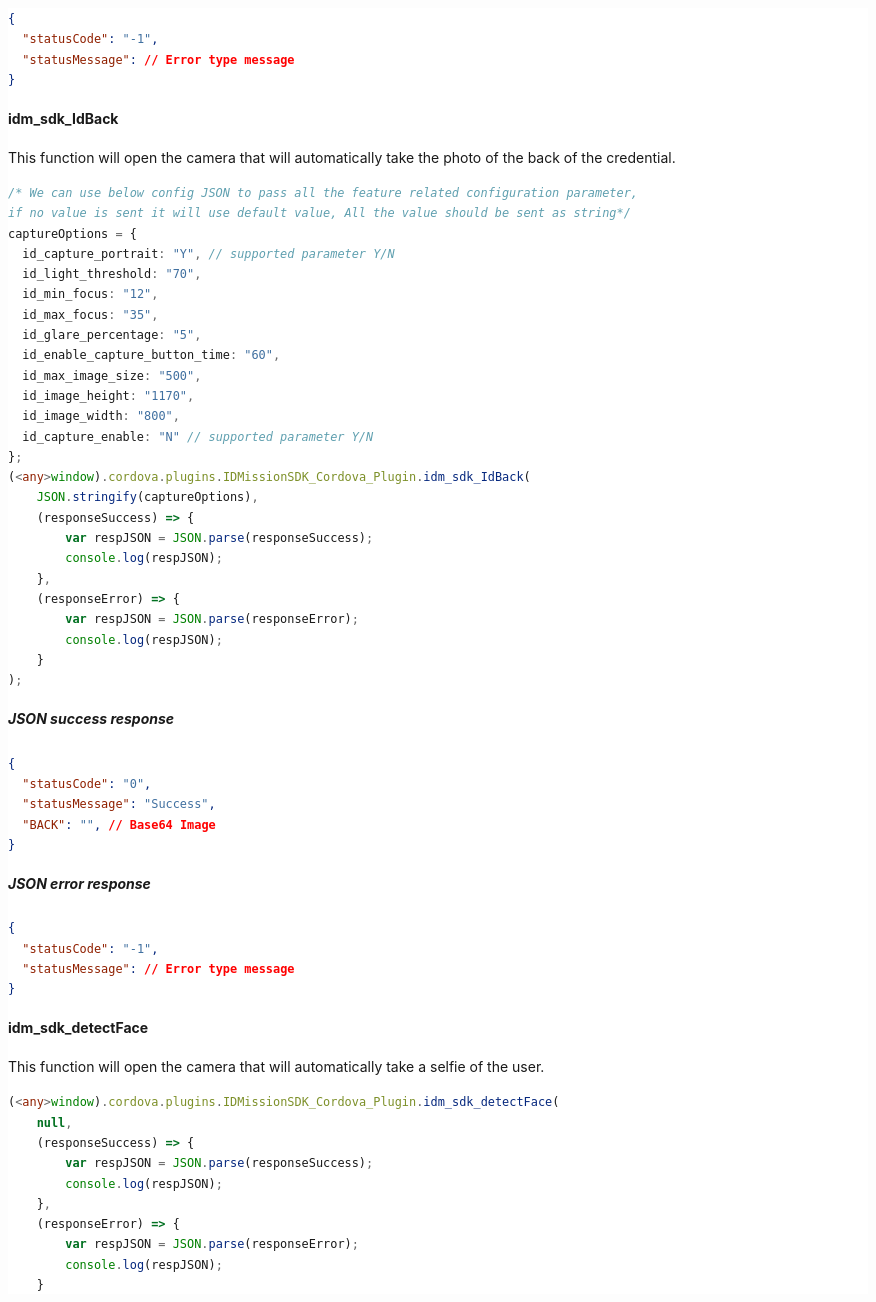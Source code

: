 ```JSON
{
  "statusCode": "-1",
  "statusMessage": // Error type message
}
```
#### idm_sdk_IdBack
This function will open the camera that will automatically take the photo of the back of the credential.
```ts
/* We can use below config JSON to pass all the feature related configuration parameter, 
if no value is sent it will use default value, All the value should be sent as string*/
captureOptions = {
  id_capture_portrait: "Y", // supported parameter Y/N
  id_light_threshold: "70",
  id_min_focus: "12",
  id_max_focus: "35",
  id_glare_percentage: "5",
  id_enable_capture_button_time: "60",
  id_max_image_size: "500",
  id_image_height: "1170",
  id_image_width: "800",
  id_capture_enable: "N" // supported parameter Y/N
};
(<any>window).cordova.plugins.IDMissionSDK_Cordova_Plugin.idm_sdk_IdBack(
    JSON.stringify(captureOptions),
    (responseSuccess) => {
        var respJSON = JSON.parse(responseSuccess);
        console.log(respJSON);
    },
    (responseError) => {
        var respJSON = JSON.parse(responseError);
        console.log(respJSON);
    }
);
```
##### JSON success response
```JSON
{
  "statusCode": "0",
  "statusMessage": "Success",
  "BACK": "", // Base64 Image
}
```
##### JSON error response
```JSON
{
  "statusCode": "-1",
  "statusMessage": // Error type message
}
```
#### idm_sdk_detectFace
This function will open the camera that will automatically take a selfie of the user.
```ts
(<any>window).cordova.plugins.IDMissionSDK_Cordova_Plugin.idm_sdk_detectFace(
    null,
    (responseSuccess) => {
        var respJSON = JSON.parse(responseSuccess);
        console.log(respJSON);
    },
    (responseError) => {
        var respJSON = JSON.parse(responseError);
        console.log(respJSON);
    }
```